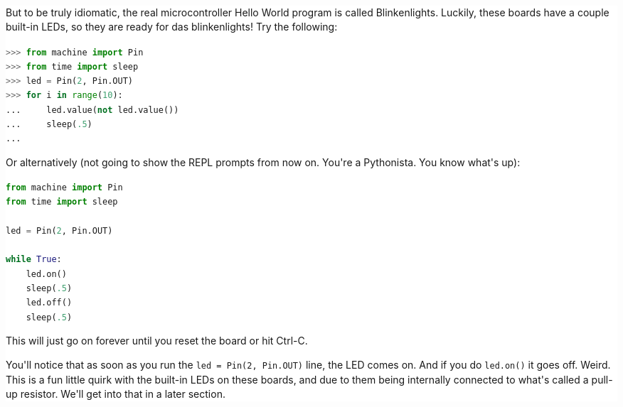 But to be truly idiomatic, the real microcontroller Hello World program is called Blinkenlights.  Luckily, these boards have a couple built-in LEDs, so they are ready for das blinkenlights! Try the following:

```python
>>> from machine import Pin
>>> from time import sleep
>>> led = Pin(2, Pin.OUT)
>>> for i in range(10):
...     led.value(not led.value())
...     sleep(.5)
...
```

Or alternatively (not going to show the REPL prompts from now on.  You're a Pythonista.  You know what's up):

```python
from machine import Pin
from time import sleep

led = Pin(2, Pin.OUT)

while True:
    led.on()
    sleep(.5)
    led.off()
    sleep(.5)
```

This will just go on forever until you reset the board or hit Ctrl-C.

You'll notice that as soon as you run the `led = Pin(2, Pin.OUT)` line, the LED comes on.  And if you do `led.on()` it goes off.  Weird.  This is a fun little quirk with the built-in LEDs on these boards, and due to them being internally connected to what's called a pull-up resistor.  We'll get into that in a later section.

